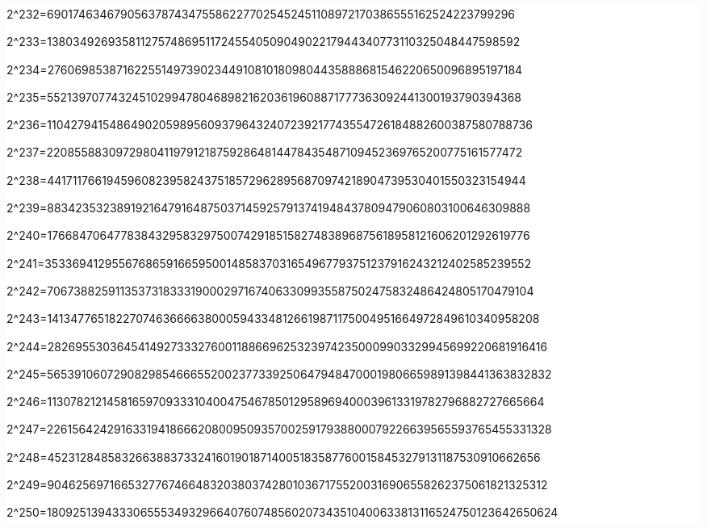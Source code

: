 2^232=6901746346790563787434755862277025452451108972170386555162524223799296

2^233=13803492693581127574869511724554050904902217944340773110325048447598592

2^234=27606985387162255149739023449108101809804435888681546220650096895197184

2^235=55213970774324510299478046898216203619608871777363092441300193790394368

2^236=110427941548649020598956093796432407239217743554726184882600387580788736

2^237=220855883097298041197912187592864814478435487109452369765200775161577472

2^238=441711766194596082395824375185729628956870974218904739530401550323154944

2^239=883423532389192164791648750371459257913741948437809479060803100646309888

2^240=1766847064778384329583297500742918515827483896875618958121606201292619776

2^241=3533694129556768659166595001485837031654967793751237916243212402585239552

2^242=7067388259113537318333190002971674063309935587502475832486424805170479104

2^243=14134776518227074636666380005943348126619871175004951664972849610340958208

2^244=28269553036454149273332760011886696253239742350009903329945699220681916416

2^245=56539106072908298546665520023773392506479484700019806659891398441363832832

2^246=113078212145816597093331040047546785012958969400039613319782796882727665664

2^247=226156424291633194186662080095093570025917938800079226639565593765455331328

2^248=452312848583266388373324160190187140051835877600158453279131187530910662656

2^249=904625697166532776746648320380374280103671755200316906558262375061821325312

2^250=1809251394333065553493296640760748560207343510400633813116524750123642650624